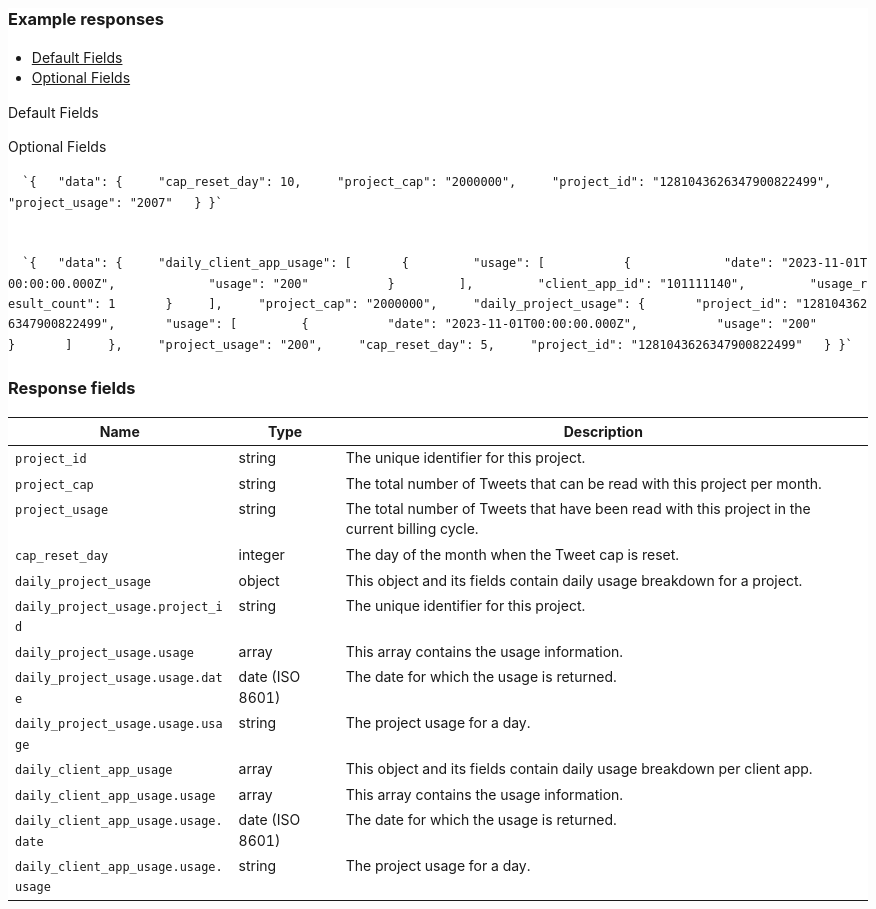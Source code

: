 
### Example responses

* [Default Fields](#tab0)
* [Optional Fields](#tab1)

Default Fields

Optional Fields

      `{   "data": {     "cap_reset_day": 10,     "project_cap": "2000000",     "project_id": "1281043626347900822499",     "project_usage": "2007"   } }`
    

      `{   "data": {     "daily_client_app_usage": [       {         "usage": [           {             "date": "2023-11-01T00:00:00.000Z",             "usage": "200"           }         ],         "client_app_id": "101111140",         "usage_result_count": 1       }     ],     "project_cap": "2000000",     "daily_project_usage": {       "project_id": "1281043626347900822499",       "usage": [         {           "date": "2023-11-01T00:00:00.000Z",           "usage": "200"         }       ]     },     "project_usage": "200",     "cap_reset_day": 5,     "project_id": "1281043626347900822499"   } }`
    

### Response fields

| Name | Type | Description |
| --- | --- | --- |
| `project_id` | string | The unique identifier for this project. |
| `project_cap` | string | The total number of Tweets that can be read with this project per month. |
| `project_usage` | string | The total number of Tweets that have been read with this project in the current billing cycle. |
| `cap_reset_day` | integer | The day of the month when the Tweet cap is reset. |
| `daily_project_usage` | object | This object and its fields contain daily usage breakdown for a project. |
| `daily_project_usage.project_id` | string | The unique identifier for this project. |
| `daily_project_usage.usage` | array | This array contains the usage information. |
| `daily_project_usage.usage.date` | date (ISO 8601) | The date for which the usage is returned. |
| `daily_project_usage.usage.usage` | string | The project usage for a day. |
| `daily_client_app_usage` | array | This object and its fields contain daily usage breakdown per client app. |
| `daily_client_app_usage.usage` | array | This array contains the usage information. |
| `daily_client_app_usage.usage.date` | date (ISO 8601) | The date for which the usage is returned. |
| `daily_client_app_usage.usage.usage` | string | The project usage for a day. |